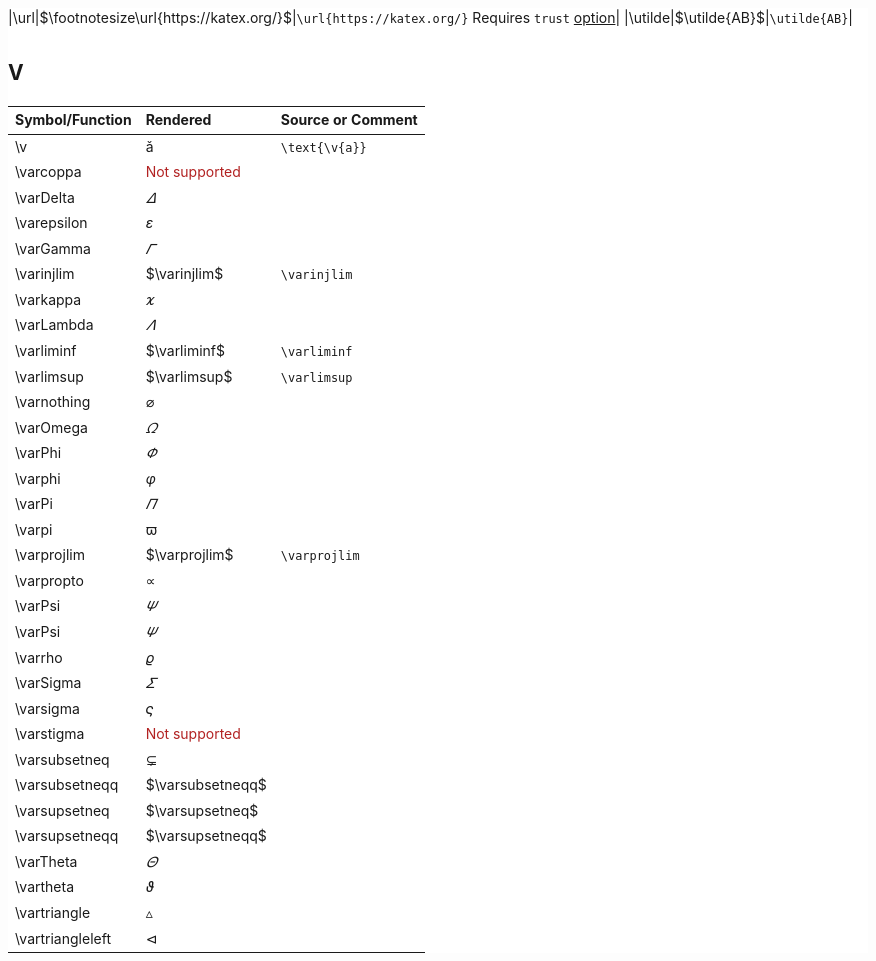 |\url|$\footnotesize\url{https://katex.org/}$|`\url{https://katex.org/}` Requires `trust` [option](options.md)|
|\utilde|$\utilde{AB}$|`\utilde{AB}`|

## V

|Symbol/Function |  Rendered   | Source or Comment|
|:---------------|:------------|:-----------------|
|\v|$\text{\v{a}}$|`\text{\v{a}}`|
|\varcoppa|<span style="color:firebrick;">Not supported</span>||
|\varDelta|$\varDelta$||
|\varepsilon|$\varepsilon$||
|\varGamma|$\varGamma$||
|\varinjlim|$\varinjlim$|`\varinjlim`|
|\varkappa|$\varkappa$||
|\varLambda|$\varLambda$||
|\varliminf|$\varliminf$|`\varliminf`|
|\varlimsup|$\varlimsup$|`\varlimsup`|
|\varnothing|$\varnothing$||
|\varOmega|$\varOmega$||
|\varPhi|$\varPhi$||
|\varphi|$\varphi$||
|\varPi|$\varPi$||
|\varpi|$\varpi$||
|\varprojlim|$\varprojlim$|`\varprojlim`|
|\varpropto|$\varpropto$||
|\varPsi|$\varPsi$||
|\varPsi|$\varPsi$||
|\varrho|$\varrho$||
|\varSigma|$\varSigma$||
|\varsigma|$\varsigma$||
|\varstigma|<span style="color:firebrick;">Not supported</span>||
|\varsubsetneq|$\varsubsetneq$||
|\varsubsetneqq|$\varsubsetneqq$||
|\varsupsetneq|$\varsupsetneq$||
|\varsupsetneqq|$\varsupsetneqq$||
|\varTheta|$\varTheta$||
|\vartheta|$\vartheta$||
|\vartriangle|$\vartriangle$||
|\vartriangleleft|$\vartriangleleft$||